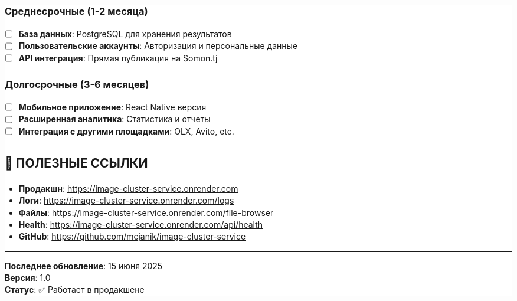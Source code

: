 ### **Среднесрочные (1-2 месяца)**
- [ ] **База данных**: PostgreSQL для хранения результатов
- [ ] **Пользовательские аккаунты**: Авторизация и персональные данные
- [ ] **API интеграция**: Прямая публикация на Somon.tj

### **Долгосрочные (3-6 месяцев)**
- [ ] **Мобильное приложение**: React Native версия
- [ ] **Расширенная аналитика**: Статистика и отчеты
- [ ] **Интеграция с другими площадками**: OLX, Avito, etc.

## 🔗 **ПОЛЕЗНЫЕ ССЫЛКИ**

- **Продакшн**: https://image-cluster-service.onrender.com
- **Логи**: https://image-cluster-service.onrender.com/logs
- **Файлы**: https://image-cluster-service.onrender.com/file-browser
- **Health**: https://image-cluster-service.onrender.com/api/health
- **GitHub**: https://github.com/mcjanik/image-cluster-service

---

**Последнее обновление**: 15 июня 2025  
**Версия**: 1.0  
**Статус**: ✅ Работает в продакшене 